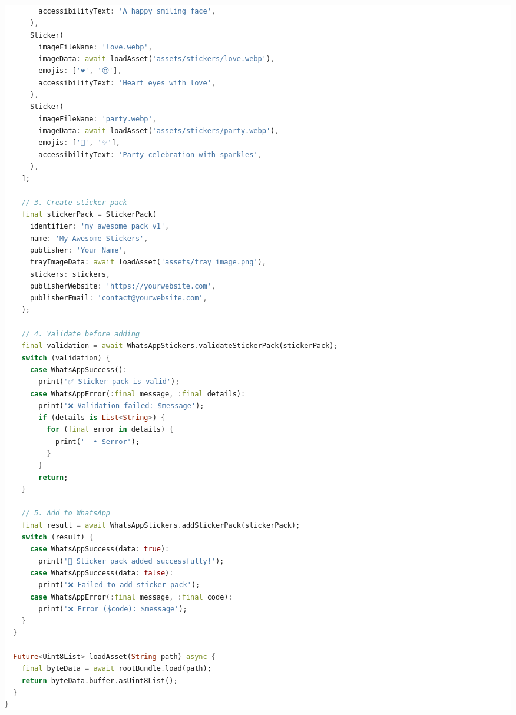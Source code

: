 ```dart
        accessibilityText: 'A happy smiling face',
      ),
      Sticker(
        imageFileName: 'love.webp', 
        imageData: await loadAsset('assets/stickers/love.webp'),
        emojis: ['❤️', '😍'],
        accessibilityText: 'Heart eyes with love',
      ),
      Sticker(
        imageFileName: 'party.webp',
        imageData: await loadAsset('assets/stickers/party.webp'),
        emojis: ['🎉', '✨'],
        accessibilityText: 'Party celebration with sparkles',
      ),
    ];

    // 3. Create sticker pack
    final stickerPack = StickerPack(
      identifier: 'my_awesome_pack_v1',
      name: 'My Awesome Stickers',
      publisher: 'Your Name',
      trayImageData: await loadAsset('assets/tray_image.png'),
      stickers: stickers,
      publisherWebsite: 'https://yourwebsite.com',
      publisherEmail: 'contact@yourwebsite.com',
    );

    // 4. Validate before adding
    final validation = await WhatsAppStickers.validateStickerPack(stickerPack);
    switch (validation) {
      case WhatsAppSuccess():
        print('✅ Sticker pack is valid');
      case WhatsAppError(:final message, :final details):
        print('❌ Validation failed: $message');
        if (details is List<String>) {
          for (final error in details) {
            print('  • $error');
          }
        }
        return;
    }

    // 5. Add to WhatsApp
    final result = await WhatsAppStickers.addStickerPack(stickerPack);
    switch (result) {
      case WhatsAppSuccess(data: true):
        print('🎉 Sticker pack added successfully!');
      case WhatsAppSuccess(data: false):
        print('❌ Failed to add sticker pack');
      case WhatsAppError(:final message, :final code):
        print('❌ Error ($code): $message');
    }
  }

  Future<Uint8List> loadAsset(String path) async {
    final byteData = await rootBundle.load(path);
    return byteData.buffer.asUint8List();
  }
}
```
